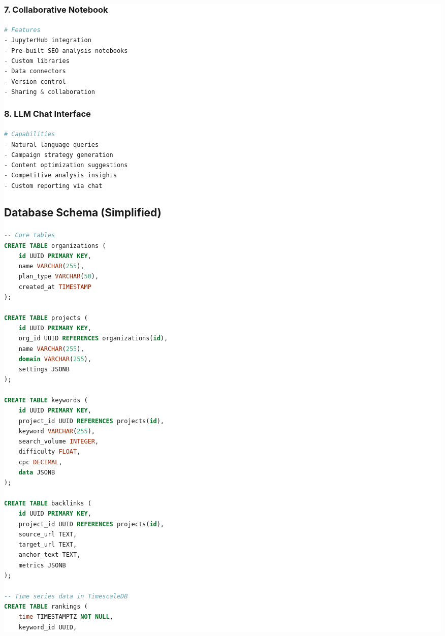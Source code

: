 ### 7. Collaborative Notebook
```python
# Features
- JupyterHub integration
- Pre-built SEO analysis notebooks
- Custom libraries
- Data connectors
- Version control
- Sharing & collaboration
```

### 8. LLM Chat Interface
```python
# Capabilities
- Natural language queries
- Campaign strategy generation
- Content optimization suggestions
- Competitive analysis insights
- Custom reporting via chat
```

## Database Schema (Simplified)

```sql
-- Core tables
CREATE TABLE organizations (
    id UUID PRIMARY KEY,
    name VARCHAR(255),
    plan_type VARCHAR(50),
    created_at TIMESTAMP
);

CREATE TABLE projects (
    id UUID PRIMARY KEY,
    org_id UUID REFERENCES organizations(id),
    name VARCHAR(255),
    domain VARCHAR(255),
    settings JSONB
);

CREATE TABLE keywords (
    id UUID PRIMARY KEY,
    project_id UUID REFERENCES projects(id),
    keyword VARCHAR(255),
    search_volume INTEGER,
    difficulty FLOAT,
    cpc DECIMAL,
    data JSONB
);

CREATE TABLE backlinks (
    id UUID PRIMARY KEY,
    project_id UUID REFERENCES projects(id),
    source_url TEXT,
    target_url TEXT,
    anchor_text TEXT,
    metrics JSONB
);

-- Time series data in TimescaleDB
CREATE TABLE rankings (
    time TIMESTAMPTZ NOT NULL,
    keyword_id UUID,
```